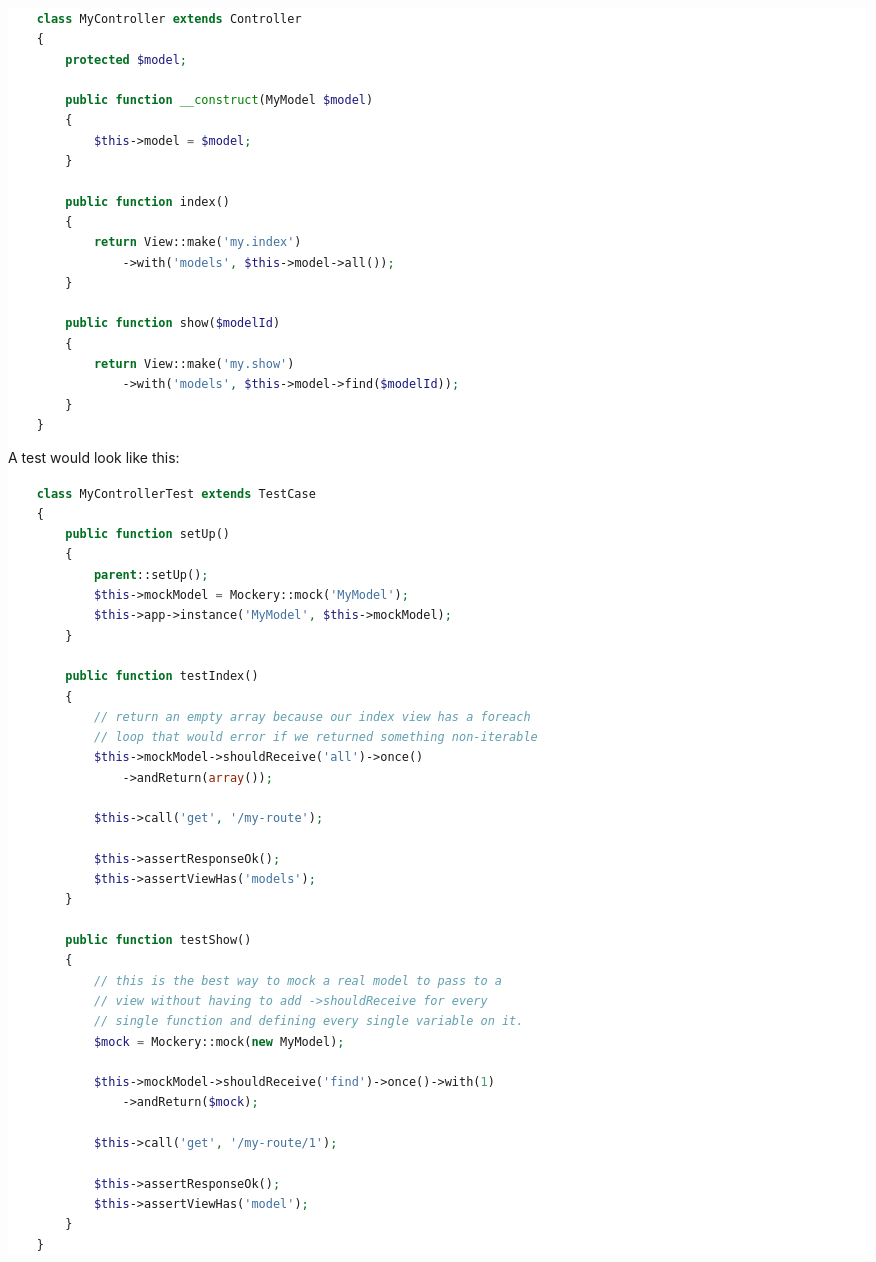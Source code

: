 ```php
    class MyController extends Controller
    {
        protected $model;

        public function __construct(MyModel $model)
        {
            $this->model = $model;
        }

        public function index()
        {
            return View::make('my.index')
                ->with('models', $this->model->all());
        }

        public function show($modelId)
        {
            return View::make('my.show')
                ->with('models', $this->model->find($modelId));
        }
    }
```

A test would look like this:

```php
    class MyControllerTest extends TestCase
    {
        public function setUp()
        {
            parent::setUp();
            $this->mockModel = Mockery::mock('MyModel');
            $this->app->instance('MyModel', $this->mockModel);
        }

        public function testIndex()
        {
            // return an empty array because our index view has a foreach
            // loop that would error if we returned something non-iterable
            $this->mockModel->shouldReceive('all')->once()
                ->andReturn(array());

            $this->call('get', '/my-route');

            $this->assertResponseOk();
            $this->assertViewHas('models');
        }

        public function testShow()
        {
            // this is the best way to mock a real model to pass to a
            // view without having to add ->shouldReceive for every
            // single function and defining every single variable on it.
            $mock = Mockery::mock(new MyModel);

            $this->mockModel->shouldReceive('find')->once()->with(1)
                ->andReturn($mock);

            $this->call('get', '/my-route/1');

            $this->assertResponseOk();
            $this->assertViewHas('model');
        }
    }
```